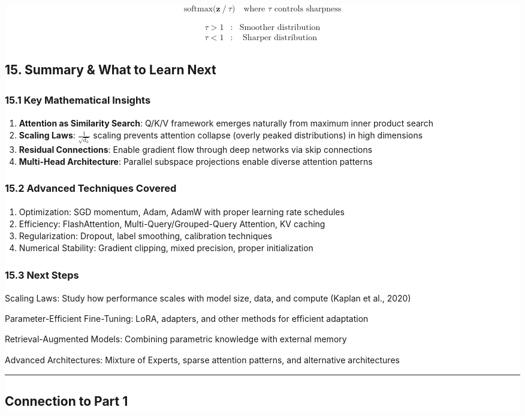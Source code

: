 <math xmlns="http://www.w3.org/1998/Math/MathML" display="block"><mrow><mrow><mtext>softmax</mtext><mo stretchy="false">&#x00028;</mo><mi>&#x1D433;</mi><mo>&#x0002F;</mo><mi>&#x003C4;</mi><mo stretchy="false">&#x00029;</mo><mspace width="1em" /><mtext>where&#x000A0;</mtext><mi>&#x003C4;</mi><mtext>&#x000A0;controls&#x000A0;sharpness</mtext></mrow></mrow></math>

<math xmlns="http://www.w3.org/1998/Math/MathML" display="block">
  <mtable>
    <mtr>
      <mtd><mi>τ</mi><mo>></mo><mn>1</mn></mtd>
      <mtd><mo>:</mo></mtd>
      <mtd><mtext>Smoother distribution</mtext></mtd>
    </mtr>
    <mtr>
      <mtd><mi>τ</mi><mo><</mo><mn>1</mn></mtd>
      <mtd><mo>:</mo></mtd>
      <mtd><mtext>Sharper distribution</mtext></mtd>
    </mtr>
  </mtable>
</math>

## 15. Summary & What to Learn Next

### 15.1 Key Mathematical Insights

1. **Attention as Similarity Search**: Q/K/V framework emerges naturally from maximum inner product search
2. **Scaling Laws**: <math xmlns="http://www.w3.org/1998/Math/MathML" display="inline"><mfrac><mn>1</mn><msqrt><msub><mi>d</mi><mi>k</mi></msub></msqrt></mfrac></math> scaling prevents attention collapse (overly peaked distributions) in high dimensions
3. **Residual Connections**: Enable gradient flow through deep networks via skip connections
4. **Multi-Head Architecture**: Parallel subspace projections enable diverse attention patterns

### 15.2 Advanced Techniques Covered

1. Optimization: SGD momentum, Adam, AdamW with proper learning rate schedules
2. Efficiency: FlashAttention, Multi-Query/Grouped-Query Attention, KV caching
3. Regularization: Dropout, label smoothing, calibration techniques
4. Numerical Stability: Gradient clipping, mixed precision, proper initialization

### 15.3 Next Steps

Scaling Laws: Study how performance scales with model size, data, and compute (Kaplan et al., 2020)

Parameter-Efficient Fine-Tuning: LoRA, adapters, and other methods for efficient adaptation

Retrieval-Augmented Models: Combining parametric knowledge with external memory

Advanced Architectures: Mixture of Experts, sparse attention patterns, and alternative architectures

---

## Connection to Part 1
